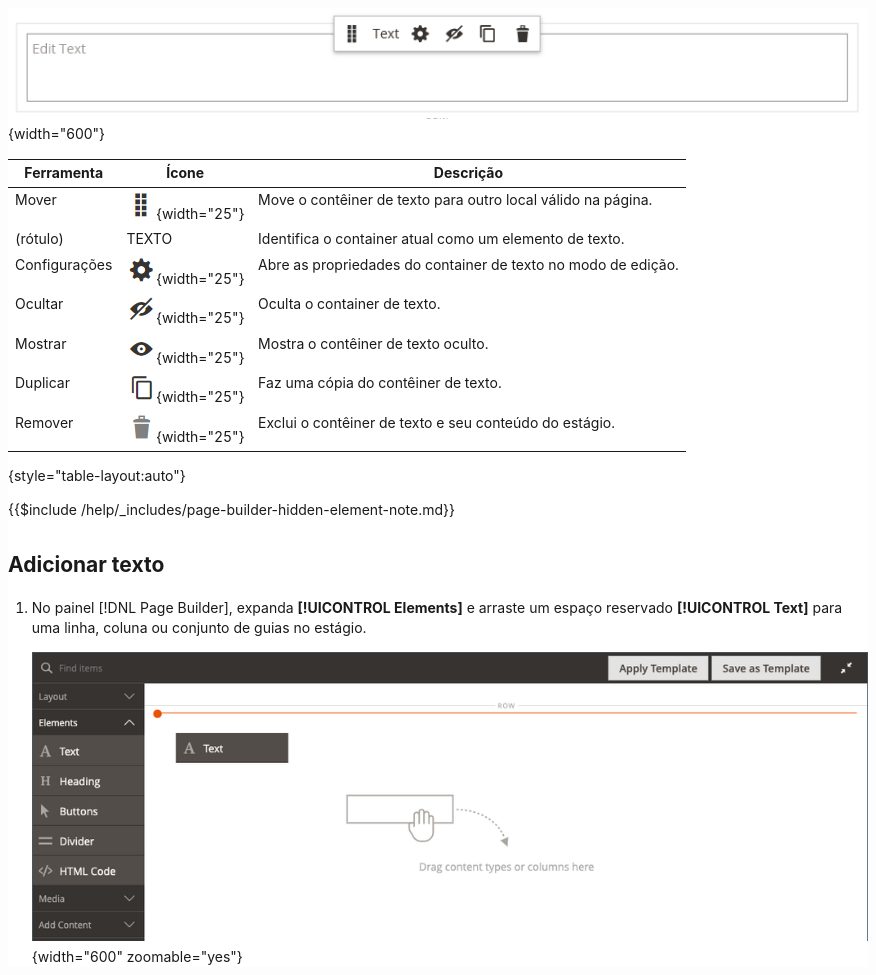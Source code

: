 ![Caixa de ferramentas do contêiner de texto](./assets/pb-elements-text-toolbox.png){width="600"}

| Ferramenta | Ícone | Descrição |
| --------- | --------------------- | -------------- |
| Mover | ![Ícone Mover](./assets/pb-icon-move.png){width="25"} | Move o contêiner de texto para outro local válido na página. |
| (rótulo) | TEXTO | Identifica o container atual como um elemento de texto. |
| Configurações | ![Ícone de configurações](./assets/pb-icon-settings.png){width="25"} | Abre as propriedades do container de texto no modo de edição. |
| Ocultar | ![Ícone Ocultar](./assets/pb-icon-hide.png){width="25"} | Oculta o container de texto. |
| Mostrar | ![Mostrar ícone](./assets/pb-icon-show.png){width="25"} | Mostra o contêiner de texto oculto. |
| Duplicar | ![Ícone duplicado](./assets/pb-icon-duplicate.png){width="25"} | Faz uma cópia do contêiner de texto. |
| Remover | ![Ícone Remover](./assets/pb-icon-remove.png){width="25"} | Exclui o contêiner de texto e seu conteúdo do estágio. |

{style="table-layout:auto"}

{{$include /help/_includes/page-builder-hidden-element-note.md}}

## Adicionar texto

1. No painel [!DNL Page Builder], expanda **[!UICONTROL Elements]** e arraste um espaço reservado **[!UICONTROL Text]** para uma linha, coluna ou conjunto de guias no estágio.

   ![Arrastando um espaço reservado para texto para o estágio](./assets/pb-elements-text-drag.png){width="600" zoomable="yes"}
